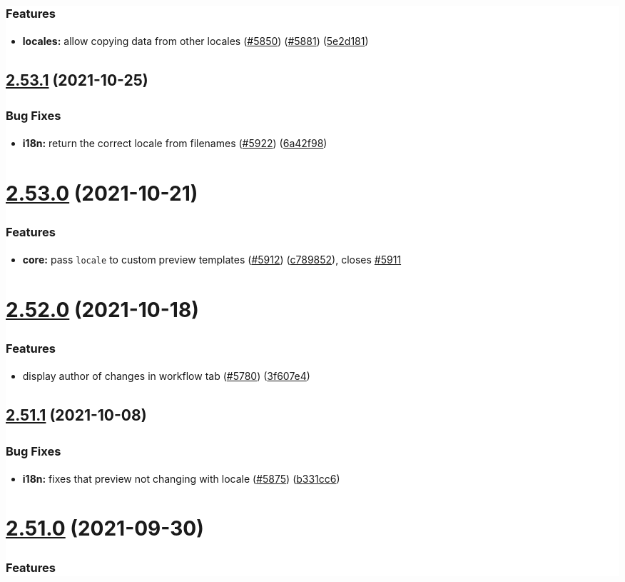 ### Features

- **locales:** allow copying data from other locales ([#5850](https://github.com/decaporg/decap-cms/issues/5850)) ([#5881](https://github.com/decaporg/decap-cms/issues/5881)) ([5e2d181](https://github.com/decaporg/decap-cms/commit/5e2d1814981e2c09762b18d9ff66d1fefcbe73b3))

## [2.53.1](https://github.com/decaporg/decap-cms/compare/decap-cms-core@2.53.0...decap-cms-core@2.53.1) (2021-10-25)

### Bug Fixes

- **i18n:** return the correct locale from filenames ([#5922](https://github.com/decaporg/decap-cms/issues/5922)) ([6a42f98](https://github.com/decaporg/decap-cms/commit/6a42f98b518d2b42c6e181e4dffdae8115b22f1e))

# [2.53.0](https://github.com/decaporg/decap-cms/compare/decap-cms-core@2.52.0...decap-cms-core@2.53.0) (2021-10-21)

### Features

- **core:** pass `locale` to custom preview templates ([#5912](https://github.com/decaporg/decap-cms/issues/5912)) ([c789852](https://github.com/decaporg/decap-cms/commit/c7898525ecdc67e55886774ce3fbfffb644542f5)), closes [#5911](https://github.com/decaporg/decap-cms/issues/5911)

# [2.52.0](https://github.com/decaporg/decap-cms/compare/decap-cms-core@2.51.1...decap-cms-core@2.52.0) (2021-10-18)

### Features

- display author of changes in workflow tab ([#5780](https://github.com/decaporg/decap-cms/issues/5780)) ([3f607e4](https://github.com/decaporg/decap-cms/commit/3f607e41d9c4d8fe5329a9ab6841cada7742825e))

## [2.51.1](https://github.com/decaporg/decap-cms/compare/decap-cms-core@2.51.0...decap-cms-core@2.51.1) (2021-10-08)

### Bug Fixes

- **i18n:** fixes that preview not changing with locale ([#5875](https://github.com/decaporg/decap-cms/issues/5875)) ([b331cc6](https://github.com/decaporg/decap-cms/commit/b331cc6373a715a022e92405bb2082dee961a8c6))

# [2.51.0](https://github.com/decaporg/decap-cms/compare/decap-cms-core@2.50.0...decap-cms-core@2.51.0) (2021-09-30)

### Features
